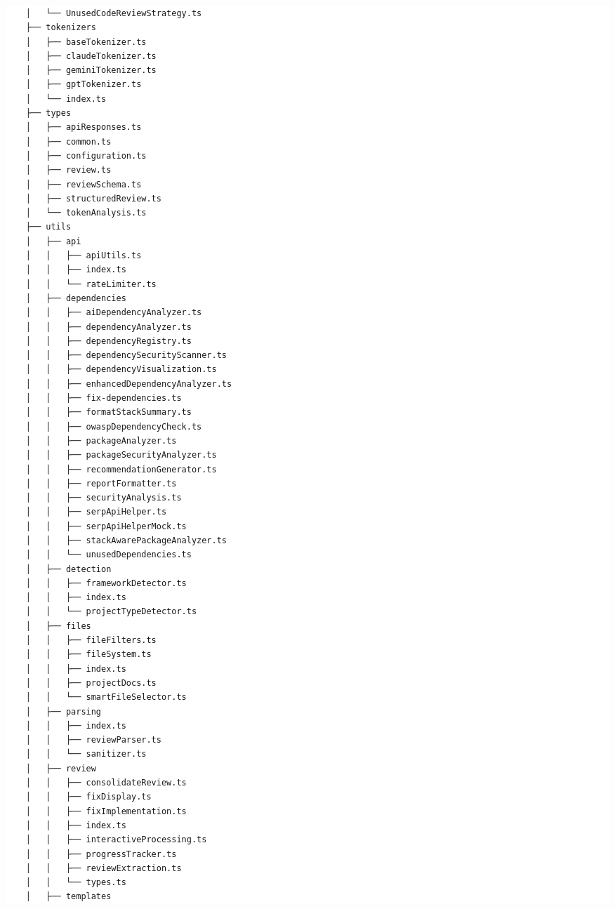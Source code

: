 ```
    │   └── UnusedCodeReviewStrategy.ts
    ├── tokenizers
    │   ├── baseTokenizer.ts
    │   ├── claudeTokenizer.ts
    │   ├── geminiTokenizer.ts
    │   ├── gptTokenizer.ts
    │   └── index.ts
    ├── types
    │   ├── apiResponses.ts
    │   ├── common.ts
    │   ├── configuration.ts
    │   ├── review.ts
    │   ├── reviewSchema.ts
    │   ├── structuredReview.ts
    │   └── tokenAnalysis.ts
    ├── utils
    │   ├── api
    │   │   ├── apiUtils.ts
    │   │   ├── index.ts
    │   │   └── rateLimiter.ts
    │   ├── dependencies
    │   │   ├── aiDependencyAnalyzer.ts
    │   │   ├── dependencyAnalyzer.ts
    │   │   ├── dependencyRegistry.ts
    │   │   ├── dependencySecurityScanner.ts
    │   │   ├── dependencyVisualization.ts
    │   │   ├── enhancedDependencyAnalyzer.ts
    │   │   ├── fix-dependencies.ts
    │   │   ├── formatStackSummary.ts
    │   │   ├── owaspDependencyCheck.ts
    │   │   ├── packageAnalyzer.ts
    │   │   ├── packageSecurityAnalyzer.ts
    │   │   ├── recommendationGenerator.ts
    │   │   ├── reportFormatter.ts
    │   │   ├── securityAnalysis.ts
    │   │   ├── serpApiHelper.ts
    │   │   ├── serpApiHelperMock.ts
    │   │   ├── stackAwarePackageAnalyzer.ts
    │   │   └── unusedDependencies.ts
    │   ├── detection
    │   │   ├── frameworkDetector.ts
    │   │   ├── index.ts
    │   │   └── projectTypeDetector.ts
    │   ├── files
    │   │   ├── fileFilters.ts
    │   │   ├── fileSystem.ts
    │   │   ├── index.ts
    │   │   ├── projectDocs.ts
    │   │   └── smartFileSelector.ts
    │   ├── parsing
    │   │   ├── index.ts
    │   │   ├── reviewParser.ts
    │   │   └── sanitizer.ts
    │   ├── review
    │   │   ├── consolidateReview.ts
    │   │   ├── fixDisplay.ts
    │   │   ├── fixImplementation.ts
    │   │   ├── index.ts
    │   │   ├── interactiveProcessing.ts
    │   │   ├── progressTracker.ts
    │   │   ├── reviewExtraction.ts
    │   │   └── types.ts
    │   ├── templates
```